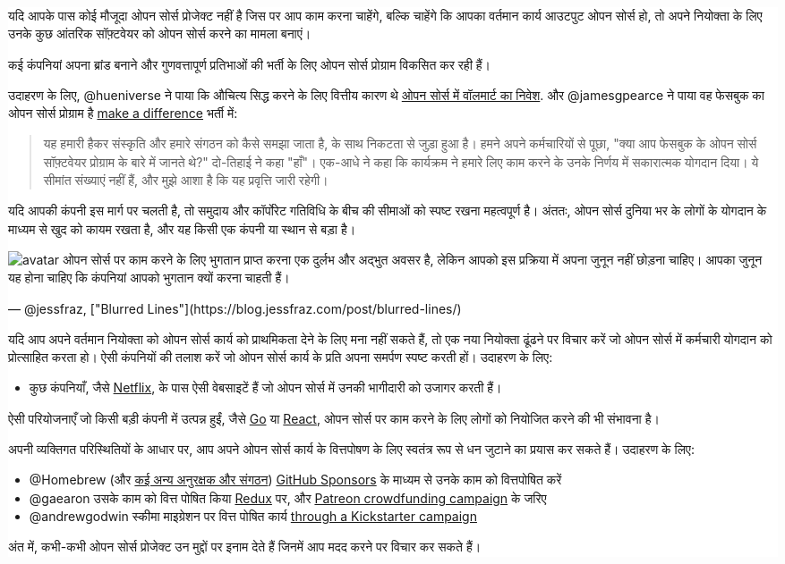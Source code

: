 यदि आपके पास कोई मौजूदा ओपन सोर्स प्रोजेक्ट नहीं है जिस पर आप काम करना चाहेंगे, बल्कि चाहेंगे कि आपका वर्तमान कार्य आउटपुट ओपन सोर्स हो, तो अपने नियोक्ता के लिए उनके कुछ आंतरिक सॉफ़्टवेयर को ओपन सोर्स करने का मामला बनाएं।

कई कंपनियां अपना ब्रांड बनाने और गुणवत्तापूर्ण प्रतिभाओं की भर्ती के लिए ओपन सोर्स प्रोग्राम विकसित कर रही हैं।

उदाहरण के लिए, @hueniverse ने पाया कि औचित्य सिद्ध करने के लिए वित्तीय कारण थे [ओपन सोर्स में वॉलमार्ट का निवेश](https://www.infoworld.com/article/2608897/open-source-software/walmart-s-investment-in-open-source-isn-t-cheap.html). और @jamesgpearce ने पाया वह फेसबुक का ओपन सोर्स प्रोग्राम है [make a difference](https://opensource.com/business/14/10/head-of-open-source-facebook-oscon) 
भर्ती में:

> यह हमारी हैकर संस्कृति और हमारे संगठन को कैसे समझा जाता है, के साथ निकटता से जुड़ा हुआ है। हमने अपने कर्मचारियों से पूछा, "क्या आप फेसबुक के ओपन सोर्स सॉफ़्टवेयर प्रोग्राम के बारे में जानते थे?" दो-तिहाई ने कहा "हाँ"। एक-आधे ने कहा कि कार्यक्रम ने हमारे लिए काम करने के उनके निर्णय में सकारात्मक योगदान दिया। ये सीमांत संख्याएं नहीं हैं, और मुझे आशा है कि यह प्रवृत्ति जारी रहेगी।

यदि आपकी कंपनी इस मार्ग पर चलती है, तो समुदाय और कॉर्पोरेट गतिविधि के बीच की सीमाओं को स्पष्ट रखना महत्वपूर्ण है। अंततः, ओपन सोर्स दुनिया भर के लोगों के योगदान के माध्यम से खुद को कायम रखता है, और यह किसी एक कंपनी या स्थान से बड़ा है।

<aside markdown="1" class="pquote">
  <img src="https://avatars.githubusercontent.com/jessfraz?s=180" class="pquote-avatar" alt="avatar">
  ओपन सोर्स पर काम करने के लिए भुगतान प्राप्त करना एक दुर्लभ और अद्भुत अवसर है, लेकिन आपको इस प्रक्रिया में अपना जुनून नहीं छोड़ना चाहिए। आपका जुनून यह होना चाहिए कि कंपनियां आपको भुगतान क्यों करना चाहती हैं।
  <p markdown="1" class="pquote-credit">
— @jessfraz, ["Blurred Lines"](https://blog.jessfraz.com/post/blurred-lines/)
  </p>
</aside>

यदि आप अपने वर्तमान नियोक्ता को ओपन सोर्स कार्य को प्राथमिकता देने के लिए मना नहीं सकते हैं, तो एक नया नियोक्ता ढूंढने पर विचार करें जो ओपन सोर्स में कर्मचारी योगदान को प्रोत्साहित करता हो। ऐसी कंपनियों की तलाश करें जो ओपन सोर्स कार्य के प्रति अपना समर्पण स्पष्ट करती हों। उदाहरण के लिए:

* कुछ कंपनियाँ, जैसे [Netflix](https://netflix.github.io/), के पास ऐसी वेबसाइटें हैं जो ओपन सोर्स में उनकी भागीदारी को उजागर करती हैं।

ऐसी परियोजनाएँ जो किसी बड़ी कंपनी में उत्पन्न हुईं, जैसे [Go](https://github.com/golang) या [React](https://github.com/facebook/react), ओपन सोर्स पर काम करने के लिए लोगों को नियोजित करने की भी संभावना है।

अपनी व्यक्तिगत परिस्थितियों के आधार पर, आप अपने ओपन सोर्स कार्य के वित्तपोषण के लिए स्वतंत्र रूप से धन जुटाने का प्रयास कर सकते हैं। उदाहरण के लिए:

* @Homebrew (और [कई अन्य अनुरक्षक और संगठन](https://github.com/sponsors/community)) [GitHub Sponsors](https://github.com/sponsors) के माध्यम से उनके काम को वित्तपोषित करें
* @gaearon उसके काम को वित्त पोषित किया [Redux](https://github.com/reactjs/redux) पर, और [Patreon crowdfunding campaign](https://redux.js.org/) के जरिए
* @andrewgodwin स्कीमा माइग्रेशन पर वित्त पोषित कार्य [through a Kickstarter campaign](https://www.kickstarter.com/projects/andrewgodwin/schema-migrations-for-django)

अंत में, कभी-कभी ओपन सोर्स प्रोजेक्ट उन मुद्दों पर इनाम देते हैं जिनमें आप मदद करने पर विचार कर सकते हैं।
